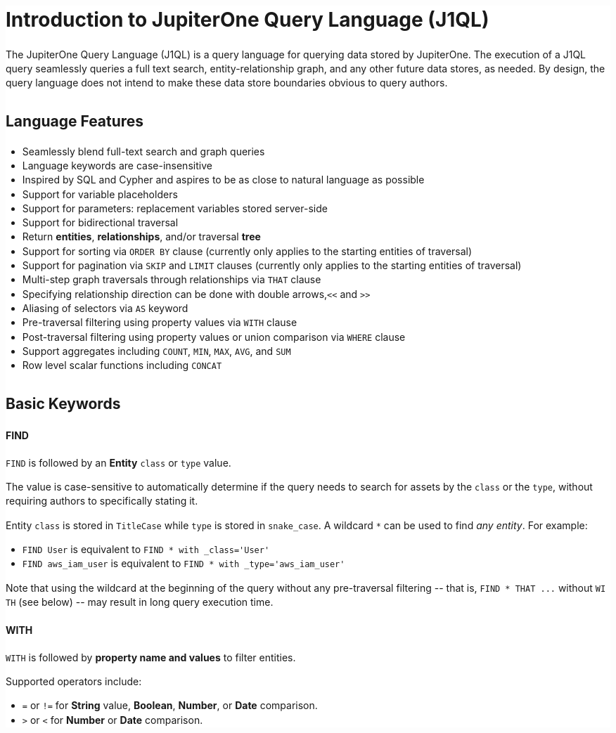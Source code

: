 # Introduction to JupiterOne Query Language (J1QL)

The JupiterOne Query Language (J1QL) is a query language for querying data stored by JupiterOne. The execution of a J1QL query seamlessly queries a full text search, entity-relationship graph, and any other future data stores, as needed. By design, the query language does not intend to make these data store boundaries obvious to query authors.

## Language Features

- Seamlessly blend full-text search and graph queries
- Language keywords are case-insensitive
- Inspired by SQL and Cypher and aspires to be as close to natural language as possible
- Support for variable placeholders
- Support for parameters: replacement variables stored server-side
- Support for bidirectional traversal
- Return **entities**, **relationships**, and/or traversal **tree**
- Support for sorting via `ORDER BY` clause (currently only applies to the starting entities of traversal)
- Support for pagination via `SKIP` and `LIMIT` clauses (currently only applies to the starting entities of traversal)
- Multi-step graph traversals through relationships via `THAT` clause
- Specifying relationship direction can be done with double arrows,`<<` and `>>`
- Aliasing of selectors via `AS` keyword
- Pre-traversal filtering using property values via `WITH` clause
- Post-traversal filtering using property values or union comparison via `WHERE` clause
- Support aggregates including `COUNT`, `MIN`, `MAX`, `AVG`, and `SUM`
- Row level scalar functions including `CONCAT`

## Basic Keywords

#### FIND

`FIND` is followed by an **Entity** `class` or `type` value.

The value is case-sensitive to automatically determine if the query needs to search for assets by the `class` or the `type`, without requiring authors to specifically stating it.

Entity `class` is stored in `TitleCase` while `type` is stored in `snake_case`.  A wildcard `*` can be used to find _any entity_.  For example:

- `FIND User` is equivalent to `FIND * with _class='User'`
- `FIND aws_iam_user` is equivalent to `FIND * with _type='aws_iam_user'`

Note that using the wildcard at the beginning of the query without any pre-traversal filtering -- that is, `FIND * THAT ...` without `WITH` (see below) -- may result in long query execution time.

#### WITH

`WITH` is followed by **property name and values** to filter entities.

Supported operators include:

- `=` or `!=` for **String** value, **Boolean**, **Number**, or **Date** comparison.
- `>` or `<` for **Number** or **Date** comparison.

